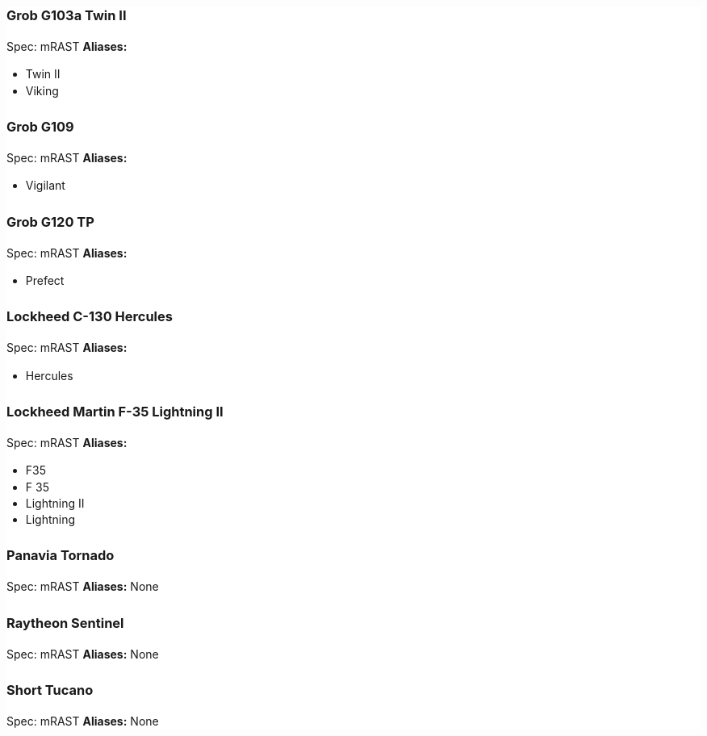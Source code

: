 ### Grob G103a Twin II

Spec: mRAST
**Aliases:**

-   Twin II
-   Viking

### Grob G109

Spec: mRAST
**Aliases:**

-   Vigilant

### Grob G120 TP

Spec: mRAST
**Aliases:**

-   Prefect

### Lockheed C-130 Hercules

Spec: mRAST
**Aliases:**

-   Hercules

### Lockheed Martin F-35 Lightning II

Spec: mRAST
**Aliases:**

-   F35
-   F 35
-   Lightning II
-   Lightning

### Panavia Tornado

Spec: mRAST
**Aliases:**
None

### Raytheon Sentinel

Spec: mRAST
**Aliases:**
None

### Short Tucano

Spec: mRAST
**Aliases:**
None
